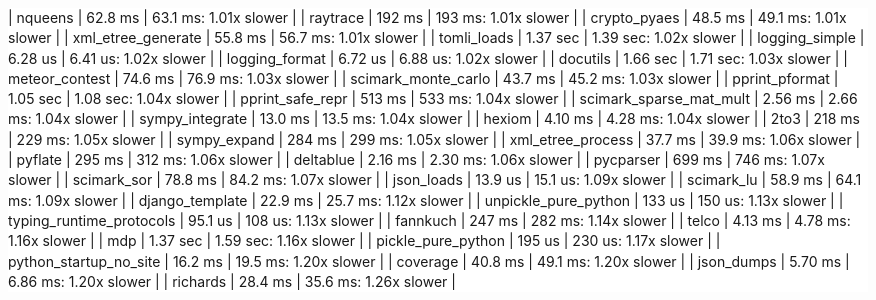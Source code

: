 | nqueens                    | 62.8 ms                                                     | 63.1 ms: 1.01x slower                                                      |
| raytrace                   | 192 ms                                                      | 193 ms: 1.01x slower                                                       |
| crypto_pyaes               | 48.5 ms                                                     | 49.1 ms: 1.01x slower                                                      |
| xml_etree_generate         | 55.8 ms                                                     | 56.7 ms: 1.01x slower                                                      |
| tomli_loads                | 1.37 sec                                                    | 1.39 sec: 1.02x slower                                                     |
| logging_simple             | 6.28 us                                                     | 6.41 us: 1.02x slower                                                      |
| logging_format             | 6.72 us                                                     | 6.88 us: 1.02x slower                                                      |
| docutils                   | 1.66 sec                                                    | 1.71 sec: 1.03x slower                                                     |
| meteor_contest             | 74.6 ms                                                     | 76.9 ms: 1.03x slower                                                      |
| scimark_monte_carlo        | 43.7 ms                                                     | 45.2 ms: 1.03x slower                                                      |
| pprint_pformat             | 1.05 sec                                                    | 1.08 sec: 1.04x slower                                                     |
| pprint_safe_repr           | 513 ms                                                      | 533 ms: 1.04x slower                                                       |
| scimark_sparse_mat_mult    | 2.56 ms                                                     | 2.66 ms: 1.04x slower                                                      |
| sympy_integrate            | 13.0 ms                                                     | 13.5 ms: 1.04x slower                                                      |
| hexiom                     | 4.10 ms                                                     | 4.28 ms: 1.04x slower                                                      |
| 2to3                       | 218 ms                                                      | 229 ms: 1.05x slower                                                       |
| sympy_expand               | 284 ms                                                      | 299 ms: 1.05x slower                                                       |
| xml_etree_process          | 37.7 ms                                                     | 39.9 ms: 1.06x slower                                                      |
| pyflate                    | 295 ms                                                      | 312 ms: 1.06x slower                                                       |
| deltablue                  | 2.16 ms                                                     | 2.30 ms: 1.06x slower                                                      |
| pycparser                  | 699 ms                                                      | 746 ms: 1.07x slower                                                       |
| scimark_sor                | 78.8 ms                                                     | 84.2 ms: 1.07x slower                                                      |
| json_loads                 | 13.9 us                                                     | 15.1 us: 1.09x slower                                                      |
| scimark_lu                 | 58.9 ms                                                     | 64.1 ms: 1.09x slower                                                      |
| django_template            | 22.9 ms                                                     | 25.7 ms: 1.12x slower                                                      |
| unpickle_pure_python       | 133 us                                                      | 150 us: 1.13x slower                                                       |
| typing_runtime_protocols   | 95.1 us                                                     | 108 us: 1.13x slower                                                       |
| fannkuch                   | 247 ms                                                      | 282 ms: 1.14x slower                                                       |
| telco                      | 4.13 ms                                                     | 4.78 ms: 1.16x slower                                                      |
| mdp                        | 1.37 sec                                                    | 1.59 sec: 1.16x slower                                                     |
| pickle_pure_python         | 195 us                                                      | 230 us: 1.17x slower                                                       |
| python_startup_no_site     | 16.2 ms                                                     | 19.5 ms: 1.20x slower                                                      |
| coverage                   | 40.8 ms                                                     | 49.1 ms: 1.20x slower                                                      |
| json_dumps                 | 5.70 ms                                                     | 6.86 ms: 1.20x slower                                                      |
| richards                   | 28.4 ms                                                     | 35.6 ms: 1.26x slower                                                      |